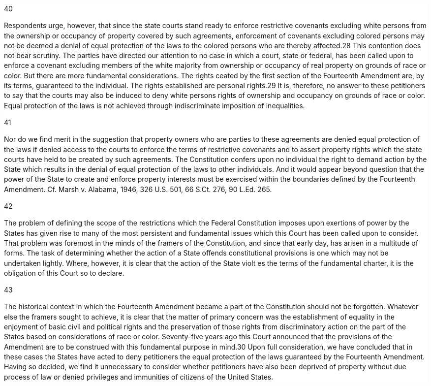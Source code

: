 40

Respondents urge, however, that since the state courts stand ready to enforce
restrictive covenants excluding white persons from the ownership or occupancy
of property covered by such agreements, enforcement of covenants excluding
colored persons may not be deemed a denial of equal protection of the laws to
the colored persons who are thereby affected.28 This contention does not bear
scrutiny. The parties have directed our attention to no case in which a court,
state or federal, has been called upon to enforce a covenant excluding members
of the white majority from ownership or occupancy of real property on grounds
of race or color. But there are more fundamental considerations. The rights
ceated by the first section of the Fourteenth Amendment are, by its terms,
guaranteed to the individual. The rights established are personal rights.29 It
is, therefore, no answer to these petitioners to say that the courts may also
be induced to deny white persons rights of ownership and occupancy on grounds
of race or color. Equal protection of the laws is not achieved through
indiscriminate imposition of inequalities.

41

Nor do we find merit in the suggestion that property owners who are parties to
these agreements are denied equal protection of the laws if denied access to
the courts to enforce the terms of restrictive covenants and to assert
property rights which the state courts have held to be created by such
agreements. The Constitution confers upon no individual the right to demand
action by the State which results in the denial of equal protection of the
laws to other individuals. And it would appear beyond question that the power
of the State to create and enforce property interests must be exercised within
the boundaries defined by the Fourteenth Amendment. Cf. Marsh v. Alabama,
1946, 326 U.S. 501, 66 S.Ct. 276, 90 L.Ed. 265.

42

The problem of defining the scope of the restrictions which the Federal
Constitution imposes upon exertions of power by the States has given rise to
many of the most persistent and fundamental issues which this Court has been
called upon to consider. That problem was foremost in the minds of the framers
of the Constitution, and since that early day, has arisen in a multitude of
forms. The task of determining whether the action of a State offends
constitutional provisions is one which may not be undertaken lightly. Where,
however, it is clear that the action of the State violt es the terms of the
fundamental charter, it is the obligation of this Court so to declare.

43

The historical context in which the Fourteenth Amendment became a part of the
Constitution should not be forgotten. Whatever else the framers sought to
achieve, it is clear that the matter of primary concern was the establishment
of equality in the enjoyment of basic civil and political rights and the
preservation of those rights from discriminatory action on the part of the
States based on considerations of race or color. Seventy-five years ago this
Court announced that the provisions of the Amendment are to be construed with
this fundamental purpose in mind.30 Upon full consideration, we have concluded
that in these cases the States have acted to deny petitioners the equal
protection of the laws guaranteed by the Fourteenth Amendment. Having so
decided, we find it unnecessary to consider whether petitioners have also been
deprived of property without due process of law or denied privileges and
immunities of citizens of the United States.
